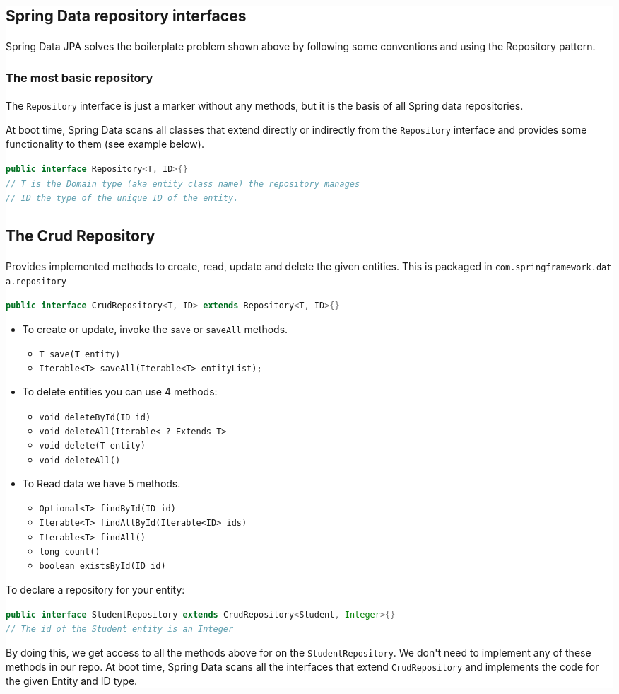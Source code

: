 ## Spring Data repository interfaces

Spring Data JPA solves the boilerplate problem shown above by following
some conventions and using the Repository pattern.

### The most basic repository

The `Repository` interface is just a marker without any methods, but it
is the basis of all Spring data repositories.

At boot time, Spring Data scans all classes that extend directly or
indirectly from the `Repository` interface and provides some
functionality to them (see example below).

```java
public interface Repository<T, ID>{}
// T is the Domain type (aka entity class name) the repository manages
// ID the type of the unique ID of the entity.
```

## The Crud Repository

Provides implemented methods to create, read, update and delete the
given entities. This is packaged in
`com.springframework.data.repository`

```java
public interface CrudRepository<T, ID> extends Repository<T, ID>{}
```

- To create or update, invoke the `save` or `saveAll` methods.
  - `T save(T entity)`
  - `Iterable<T> saveAll(Iterable<T> entityList);`
- To delete entities you can use 4 methods:
  - `void deleteById(ID id)`
  - `void deleteAll(Iterable< ? Extends T>`
  - `void delete(T entity)`
  - `void deleteAll()`

- To Read data we have 5 methods.
  - `Optional<T> findById(ID id)`
  - `Iterable<T> findAllById(Iterable<ID> ids)`
  - `Iterable<T> findAll()`
  - `long count()`
  - `boolean existsById(ID id)`

To declare a repository for your entity:

```java
public interface StudentRepository extends CrudRepository<Student, Integer>{}
// The id of the Student entity is an Integer
```

By doing this, we get access to all the methods above for on the
`StudentRepository`. We don't need to implement any of these methods in
our repo. At boot time, Spring Data scans all the interfaces that extend
`CrudRepository` and implements the code for the given Entity and ID
type.
